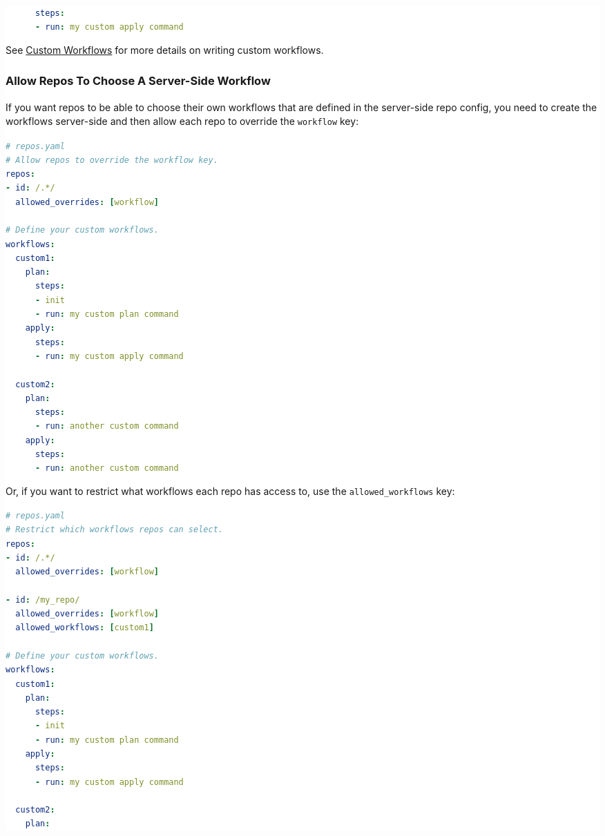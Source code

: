 ```yaml
      steps:
      - run: my custom apply command
```

See [Custom Workflows](custom-workflows.html) for more details on writing
custom workflows.

### Allow Repos To Choose A Server-Side Workflow
If you want repos to be able to choose their own workflows that are defined
in the server-side repo config, you need to create the workflows
server-side and then allow each repo to override the `workflow` key:

```yaml
# repos.yaml
# Allow repos to override the workflow key.
repos:
- id: /.*/
  allowed_overrides: [workflow]

# Define your custom workflows.
workflows:
  custom1:
    plan:
      steps:
      - init
      - run: my custom plan command
    apply:
      steps:
      - run: my custom apply command

  custom2:
    plan:
      steps:
      - run: another custom command
    apply:
      steps:
      - run: another custom command
```
Or, if you want to restrict what workflows each repo has access to, use the `allowed_workflows` 
key:

```yaml
# repos.yaml
# Restrict which workflows repos can select.
repos:
- id: /.*/
  allowed_overrides: [workflow]

- id: /my_repo/
  allowed_overrides: [workflow]
  allowed_workflows: [custom1]

# Define your custom workflows.
workflows:
  custom1:
    plan:
      steps:
      - init
      - run: my custom plan command
    apply:
      steps:
      - run: my custom apply command

  custom2:
    plan:
```